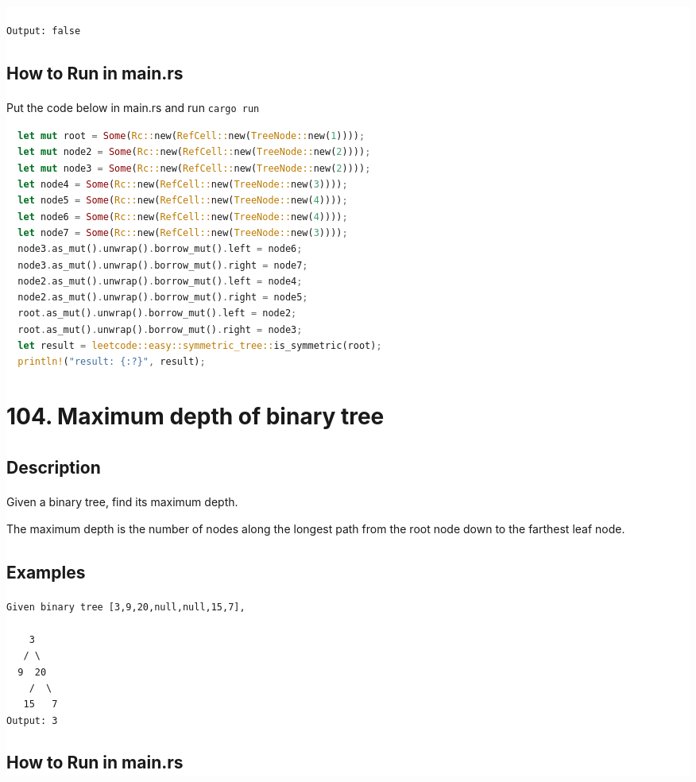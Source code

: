 ```text

Output: false
```

## How to Run in main.rs

Put the code below in main.rs and run `cargo run`

```rust
  let mut root = Some(Rc::new(RefCell::new(TreeNode::new(1))));
  let mut node2 = Some(Rc::new(RefCell::new(TreeNode::new(2))));
  let mut node3 = Some(Rc::new(RefCell::new(TreeNode::new(2))));
  let node4 = Some(Rc::new(RefCell::new(TreeNode::new(3))));
  let node5 = Some(Rc::new(RefCell::new(TreeNode::new(4))));
  let node6 = Some(Rc::new(RefCell::new(TreeNode::new(4))));
  let node7 = Some(Rc::new(RefCell::new(TreeNode::new(3))));
  node3.as_mut().unwrap().borrow_mut().left = node6;
  node3.as_mut().unwrap().borrow_mut().right = node7;
  node2.as_mut().unwrap().borrow_mut().left = node4;
  node2.as_mut().unwrap().borrow_mut().right = node5;
  root.as_mut().unwrap().borrow_mut().left = node2;
  root.as_mut().unwrap().borrow_mut().right = node3;
  let result = leetcode::easy::symmetric_tree::is_symmetric(root);
  println!("result: {:?}", result);
```

# 104. Maximum depth of binary tree

## Description

Given a binary tree, find its maximum depth.

The maximum depth is the number of nodes along the longest path from the root node down to the farthest leaf node.

## Examples

```text
Given binary tree [3,9,20,null,null,15,7],

    3
   / \
  9  20
    /  \
   15   7
Output: 3
```

## How to Run in main.rs
